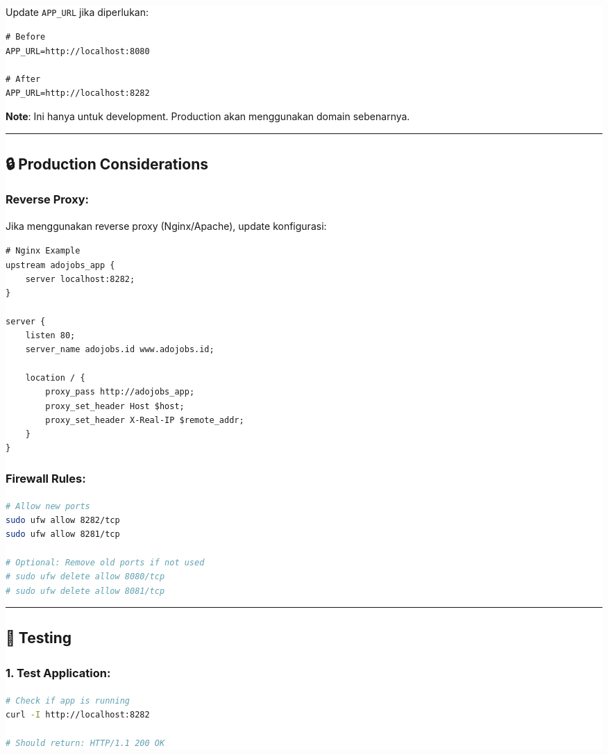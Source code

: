 Update `APP_URL` jika diperlukan:
```env
# Before
APP_URL=http://localhost:8080

# After
APP_URL=http://localhost:8282
```

**Note**: Ini hanya untuk development. Production akan menggunakan domain sebenarnya.

---

## 🔒 Production Considerations

### **Reverse Proxy:**
Jika menggunakan reverse proxy (Nginx/Apache), update konfigurasi:

```nginx
# Nginx Example
upstream adojobs_app {
    server localhost:8282;
}

server {
    listen 80;
    server_name adojobs.id www.adojobs.id;
    
    location / {
        proxy_pass http://adojobs_app;
        proxy_set_header Host $host;
        proxy_set_header X-Real-IP $remote_addr;
    }
}
```

### **Firewall Rules:**
```bash
# Allow new ports
sudo ufw allow 8282/tcp
sudo ufw allow 8281/tcp

# Optional: Remove old ports if not used
# sudo ufw delete allow 8080/tcp
# sudo ufw delete allow 8081/tcp
```

---

## 🧪 Testing

### **1. Test Application:**
```bash
# Check if app is running
curl -I http://localhost:8282

# Should return: HTTP/1.1 200 OK
```
